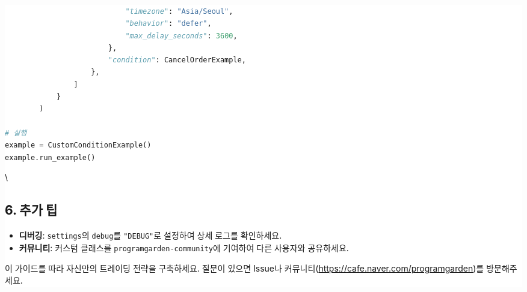 ```python
                            "timezone": "Asia/Seoul",
                            "behavior": "defer",
                            "max_delay_seconds": 3600,
                        },
                        "condition": CancelOrderExample,
                    },
                ]
            }
        )

# 실행
example = CustomConditionExample()
example.run_example()
```

\


## 6. 추가 팁

* **디버깅**: `settings`의 `debug`를 `"DEBUG"`로 설정하여 상세 로그를 확인하세요.
* **커뮤니티**: 커스텀 클래스를 `programgarden-community`에 기여하여 다른 사용자와 공유하세요.

이 가이드를 따라 자신만의 트레이딩 전략을 구축하세요. 질문이 있으면 Issue나 커뮤니티(https://cafe.naver.com/programgarden)를 방문해주세요.
